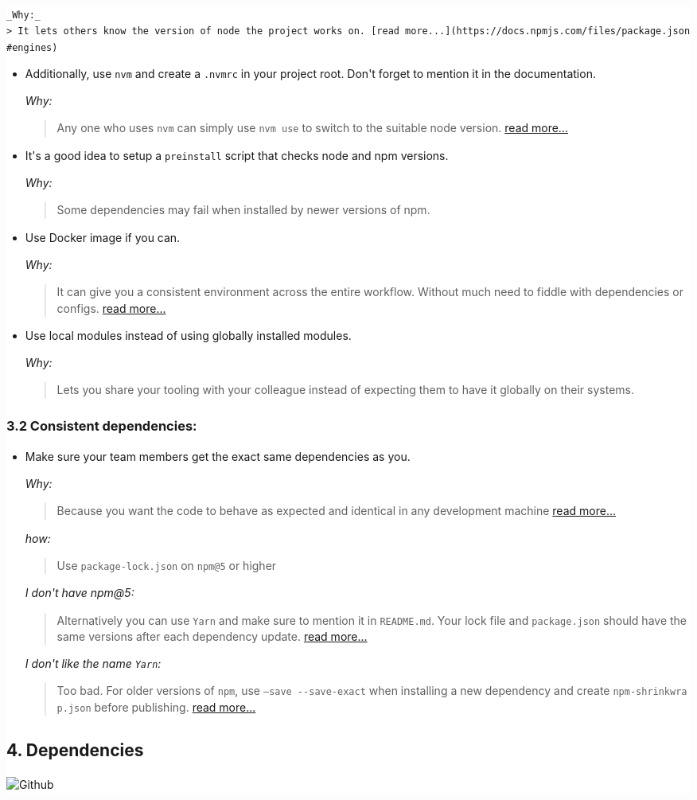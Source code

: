     _Why:_
    > It lets others know the version of node the project works on. [read more...](https://docs.npmjs.com/files/package.json#engines)

* Additionally, use `nvm` and create a  `.nvmrc`  in your project root. Don't forget to mention it in the documentation.

    _Why:_
    > Any one who uses `nvm` can simply use `nvm use` to switch to the suitable node version. [read more...](https://github.com/creationix/nvm)

* It's a good idea to setup a `preinstall` script that checks node and npm versions.

    _Why:_
    > Some dependencies may fail when installed by newer versions of npm.
    
* Use Docker image if you can.

    _Why:_
    > It can give you a consistent environment across the entire workflow. Without much need to fiddle with dependencies or configs. [read more...](https://hackernoon.com/how-to-dockerize-a-node-js-application-4fbab45a0c19)

* Use local modules instead of using globally installed modules.

    _Why:_
    > Lets you share your tooling with your colleague instead of expecting them to have it globally on their systems.


<a name="consistent-dependencies"></a>
### 3.2 Consistent dependencies:

* Make sure your team members get the exact same dependencies as you.

    _Why:_
    > Because you want the code to behave as expected and identical in any development machine [read more...](https://medium.com/@kentcdodds/why-semver-ranges-are-literally-the-worst-817cdcb09277)

    _how:_
    > Use `package-lock.json` on `npm@5` or higher

    _I don't have npm@5:_
    > Alternatively you can use `Yarn` and make sure to mention it in `README.md`. Your lock file and `package.json` should have the same versions after each dependency update. [read more...](https://yarnpkg.com/en/)

    _I don't like the name `Yarn`:_
    > Too bad. For older versions of `npm`, use `—save --save-exact` when installing a new dependency and create `npm-shrinkwrap.json` before publishing. [read more...](https://docs.npmjs.com/files/package-locks)

<a name="dependencies"></a>
## 4. Dependencies

![Github](/images/modules.png)
